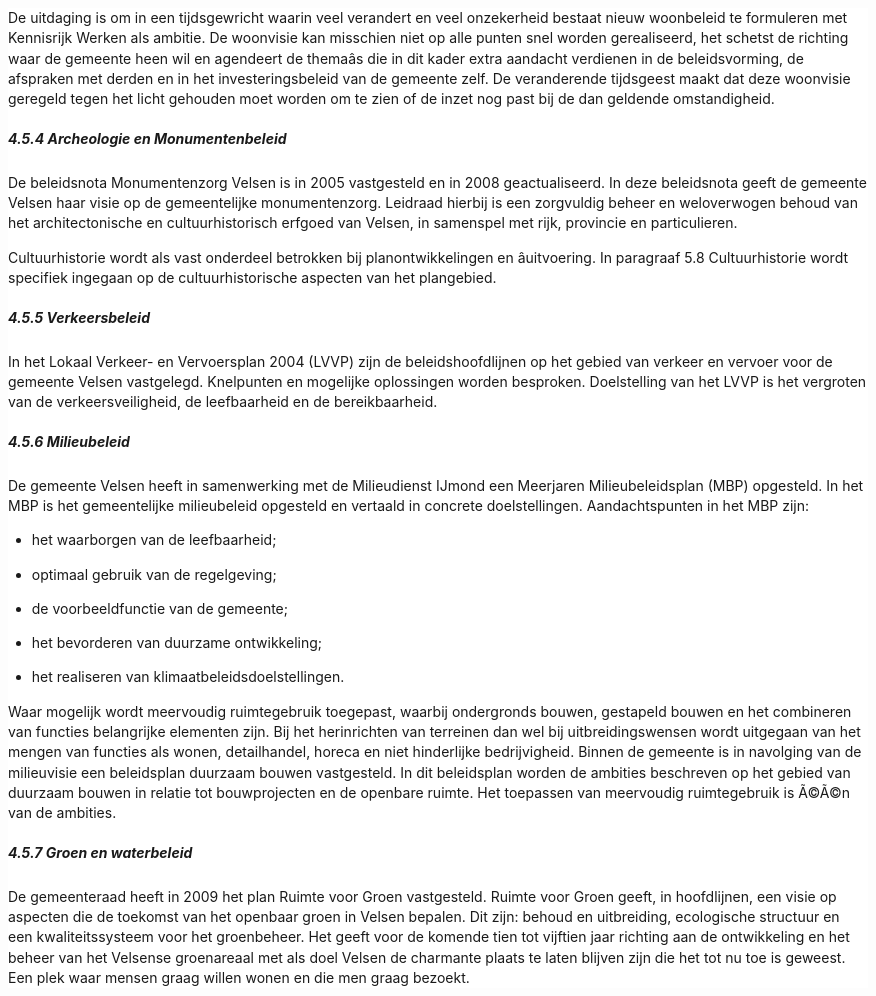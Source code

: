 De uitdaging is om in een tijdsgewricht waarin veel verandert en veel onzekerheid bestaat nieuw woonbeleid te formuleren met Kennisrijk Werken als ambitie. De woonvisie kan misschien niet op alle punten snel worden gerealiseerd, het schetst de richting waar de gemeente heen wil en agendeert de themaâs die in dit kader extra aandacht verdienen in de beleidsvorming, de afspraken met derden en in het investeringsbeleid van de gemeente zelf. De veranderende tijdsgeest maakt dat deze woonvisie geregeld tegen het licht gehouden moet worden om te zien of de inzet nog past bij de dan geldende omstandigheid.

##### 4\.5\.4 Archeologie en Monumentenbeleid

De beleidsnota Monumentenzorg Velsen is in 2005 vastgesteld en in 2008 geactualiseerd. In deze beleidsnota geeft de gemeente Velsen haar visie op de gemeentelijke monumentenzorg. Leidraad hierbij is een zorgvuldig beheer en weloverwogen behoud van het architectonische en cultuurhistorisch erfgoed van Velsen, in samenspel met rijk, provincie en particulieren.

Cultuurhistorie wordt als vast onderdeel betrokken bij planontwikkelingen en âuitvoering. In paragraaf 5\.8 Cultuurhistorie wordt specifiek ingegaan op de cultuurhistorische aspecten van het plangebied.

##### 4\.5\.5 Verkeersbeleid

In het Lokaal Verkeer\- en Vervoersplan 2004 (LVVP) zijn de beleidshoofdlijnen op het gebied van verkeer en vervoer voor de gemeente Velsen vastgelegd. Knelpunten en mogelijke oplossingen worden besproken. Doelstelling van het LVVP is het vergroten van de verkeersveiligheid, de leefbaarheid en de bereikbaarheid.

##### 4\.5\.6 Milieubeleid

De gemeente Velsen heeft in samenwerking met de Milieudienst IJmond een Meerjaren Milieubeleidsplan (MBP) opgesteld. In het MBP is het gemeentelijke milieubeleid opgesteld en vertaald in concrete doelstellingen. Aandachtspunten in het MBP zijn:

* het waarborgen van de leefbaarheid;

* optimaal gebruik van de regelgeving;

* de voorbeeldfunctie van de gemeente;

* het bevorderen van duurzame ontwikkeling;

* het realiseren van klimaatbeleidsdoelstellingen.

Waar mogelijk wordt meervoudig ruimtegebruik toegepast, waarbij ondergronds bouwen, gestapeld bouwen en het combineren van functies belangrijke elementen zijn. Bij het herinrichten van terreinen dan wel bij uitbreidingswensen wordt uitgegaan van het mengen van functies als wonen, detailhandel, horeca en niet hinderlijke bedrijvigheid. Binnen de gemeente is in navolging van de milieuvisie een beleidsplan duurzaam bouwen vastgesteld. In dit beleidsplan worden de ambities beschreven op het gebied van duurzaam bouwen in relatie tot bouwprojecten en de openbare ruimte. Het toepassen van meervoudig ruimtegebruik is Ã©Ã©n van de ambities.

##### 4\.5\.7 Groen en waterbeleid

De gemeenteraad heeft in 2009 het plan Ruimte voor Groen vastgesteld. Ruimte voor Groen geeft, in hoofdlijnen, een visie op aspecten die de toekomst van het openbaar groen in Velsen bepalen. Dit zijn: behoud en uitbreiding, ecologische structuur en een kwaliteitssysteem voor het groenbeheer. Het geeft voor de komende tien tot vijftien jaar richting aan de ontwikkeling en het beheer van het Velsense groenareaal met als doel Velsen de charmante plaats te laten blijven zijn die het tot nu toe is geweest. Een plek waar mensen graag willen wonen en die men graag bezoekt.

